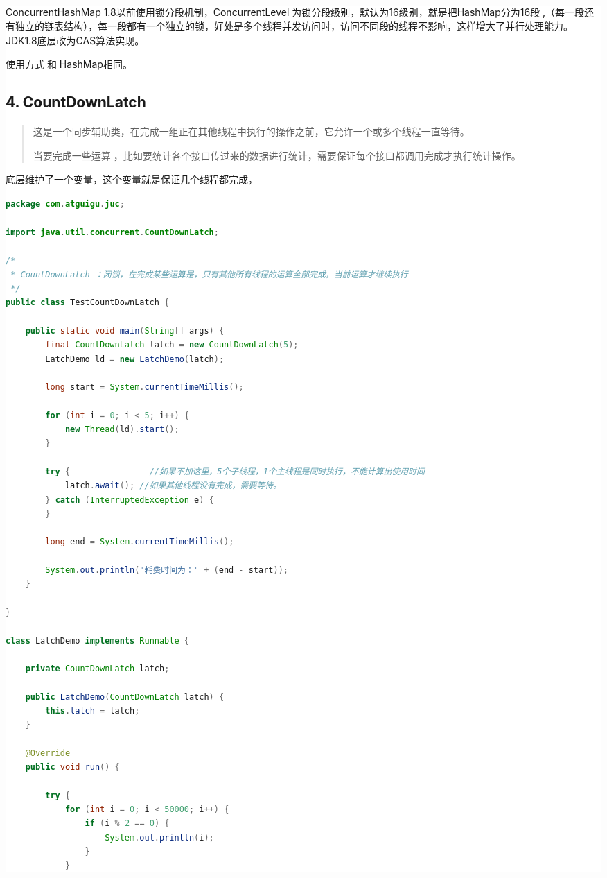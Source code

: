 
ConcurrentHashMap 1.8以前使用锁分段机制，ConcurrentLevel 为锁分段级别，默认为16级别，就是把HashMap分为16段 ,（每一段还有独立的链表结构），每一段都有一个独立的锁，好处是多个线程并发访问时，访问不同段的线程不影响，这样增大了并行处理能力。JDK1.8底层改为CAS算法实现。

使用方式 和 HashMap相同。



## 4. CountDownLatch

> 这是一个同步辅助类，在完成一组正在其他线程中执行的操作之前，它允许一个或多个线程一直等待。
>
> 当要完成一些运算 ，比如要统计各个接口传过来的数据进行统计，需要保证每个接口都调用完成才执行统计操作。



底层维护了一个变量，这个变量就是保证几个线程都完成，

```java
package com.atguigu.juc;

import java.util.concurrent.CountDownLatch;

/*
 * CountDownLatch ：闭锁，在完成某些运算是，只有其他所有线程的运算全部完成，当前运算才继续执行
 */
public class TestCountDownLatch {

    public static void main(String[] args) {
        final CountDownLatch latch = new CountDownLatch(5);
        LatchDemo ld = new LatchDemo(latch);

        long start = System.currentTimeMillis();

        for (int i = 0; i < 5; i++) {
            new Thread(ld).start();
        }

        try {                //如果不加这里，5个子线程，1个主线程是同时执行，不能计算出使用时间
            latch.await(); //如果其他线程没有完成，需要等待。
        } catch (InterruptedException e) {
        }

        long end = System.currentTimeMillis();

        System.out.println("耗费时间为：" + (end - start));
    }

}

class LatchDemo implements Runnable {

    private CountDownLatch latch;

    public LatchDemo(CountDownLatch latch) {
        this.latch = latch;
    }

    @Override
    public void run() {

        try {
            for (int i = 0; i < 50000; i++) {
                if (i % 2 == 0) {
                    System.out.println(i);
                }
            }
```